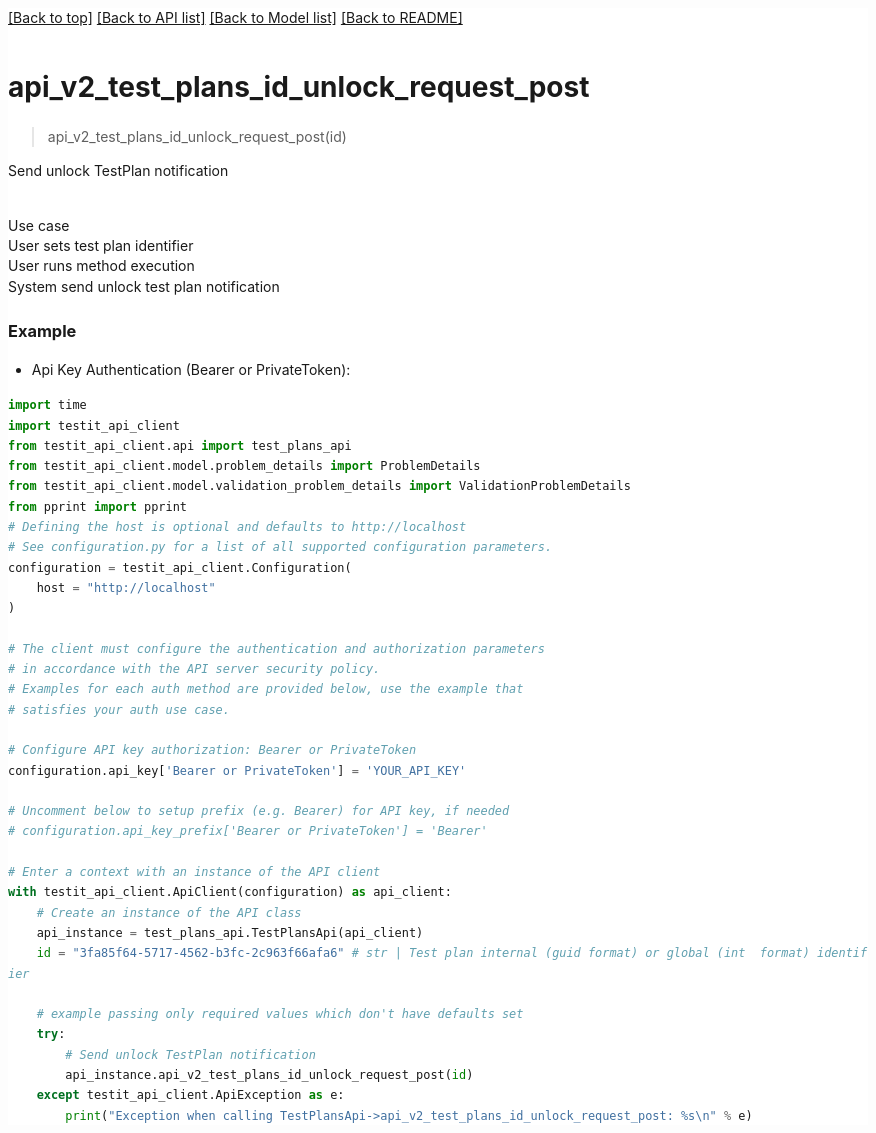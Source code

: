 [[Back to top]](#) [[Back to API list]](../README.md#documentation-for-api-endpoints) [[Back to Model list]](../README.md#documentation-for-models) [[Back to README]](../README.md)

# **api_v2_test_plans_id_unlock_request_post**
> api_v2_test_plans_id_unlock_request_post(id)

Send unlock TestPlan notification

<br>Use case  <br>User sets test plan identifier  <br>User runs method execution  <br>System send unlock test plan notification

### Example

* Api Key Authentication (Bearer or PrivateToken):

```python
import time
import testit_api_client
from testit_api_client.api import test_plans_api
from testit_api_client.model.problem_details import ProblemDetails
from testit_api_client.model.validation_problem_details import ValidationProblemDetails
from pprint import pprint
# Defining the host is optional and defaults to http://localhost
# See configuration.py for a list of all supported configuration parameters.
configuration = testit_api_client.Configuration(
    host = "http://localhost"
)

# The client must configure the authentication and authorization parameters
# in accordance with the API server security policy.
# Examples for each auth method are provided below, use the example that
# satisfies your auth use case.

# Configure API key authorization: Bearer or PrivateToken
configuration.api_key['Bearer or PrivateToken'] = 'YOUR_API_KEY'

# Uncomment below to setup prefix (e.g. Bearer) for API key, if needed
# configuration.api_key_prefix['Bearer or PrivateToken'] = 'Bearer'

# Enter a context with an instance of the API client
with testit_api_client.ApiClient(configuration) as api_client:
    # Create an instance of the API class
    api_instance = test_plans_api.TestPlansApi(api_client)
    id = "3fa85f64-5717-4562-b3fc-2c963f66afa6" # str | Test plan internal (guid format) or global (int  format) identifier

    # example passing only required values which don't have defaults set
    try:
        # Send unlock TestPlan notification
        api_instance.api_v2_test_plans_id_unlock_request_post(id)
    except testit_api_client.ApiException as e:
        print("Exception when calling TestPlansApi->api_v2_test_plans_id_unlock_request_post: %s\n" % e)
```
